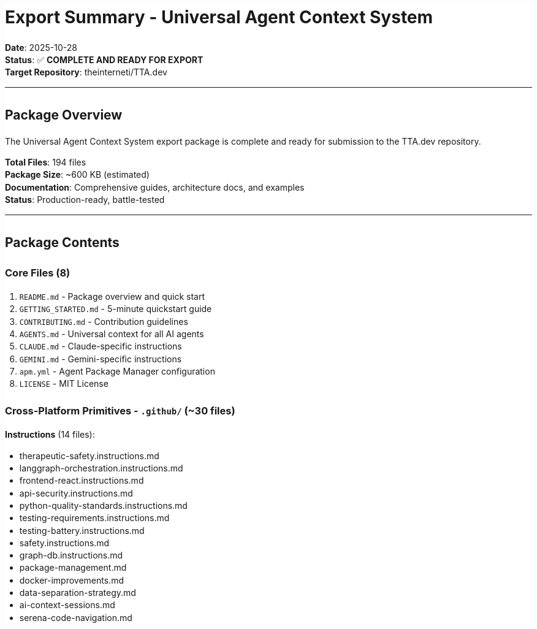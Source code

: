# Export Summary - Universal Agent Context System

**Date**: 2025-10-28  
**Status**: ✅ **COMPLETE AND READY FOR EXPORT**  
**Target Repository**: theinterneti/TTA.dev

---

## Package Overview

The Universal Agent Context System export package is complete and ready for submission to the TTA.dev repository.

**Total Files**: 194 files  
**Package Size**: ~600 KB (estimated)  
**Documentation**: Comprehensive guides, architecture docs, and examples  
**Status**: Production-ready, battle-tested

---

## Package Contents

### Core Files (8)

1. `README.md` - Package overview and quick start
2. `GETTING_STARTED.md` - 5-minute quickstart guide
3. `CONTRIBUTING.md` - Contribution guidelines
4. `AGENTS.md` - Universal context for all AI agents
5. `CLAUDE.md` - Claude-specific instructions
6. `GEMINI.md` - Gemini-specific instructions
7. `apm.yml` - Agent Package Manager configuration
8. `LICENSE` - MIT License

### Cross-Platform Primitives - `.github/` (~30 files)

**Instructions** (14 files):
- therapeutic-safety.instructions.md
- langgraph-orchestration.instructions.md
- frontend-react.instructions.md
- api-security.instructions.md
- python-quality-standards.instructions.md
- testing-requirements.instructions.md
- testing-battery.instructions.md
- safety.instructions.md
- graph-db.instructions.md
- package-management.md
- docker-improvements.md
- data-separation-strategy.md
- ai-context-sessions.md
- serena-code-navigation.md
